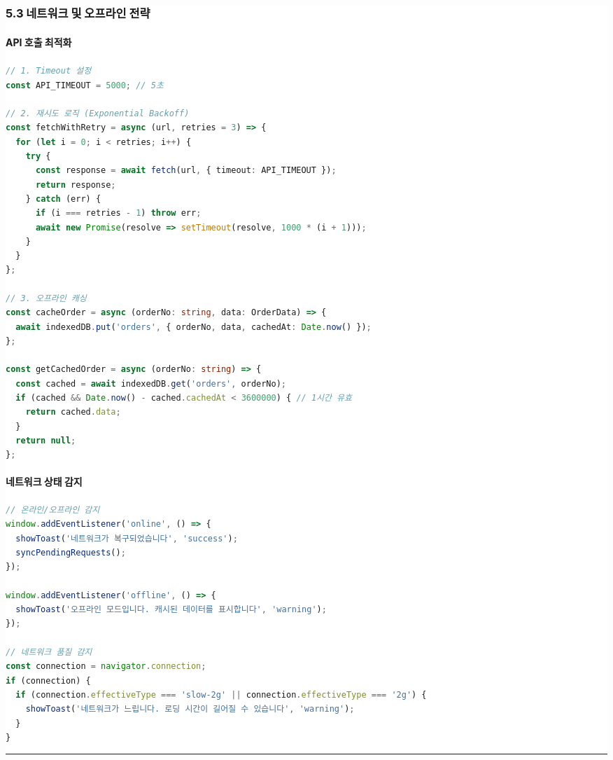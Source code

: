 ### 5.3 네트워크 및 오프라인 전략

#### API 호출 최적화
```typescript
// 1. Timeout 설정
const API_TIMEOUT = 5000; // 5초

// 2. 재시도 로직 (Exponential Backoff)
const fetchWithRetry = async (url, retries = 3) => {
  for (let i = 0; i < retries; i++) {
    try {
      const response = await fetch(url, { timeout: API_TIMEOUT });
      return response;
    } catch (err) {
      if (i === retries - 1) throw err;
      await new Promise(resolve => setTimeout(resolve, 1000 * (i + 1)));
    }
  }
};

// 3. 오프라인 캐싱
const cacheOrder = async (orderNo: string, data: OrderData) => {
  await indexedDB.put('orders', { orderNo, data, cachedAt: Date.now() });
};

const getCachedOrder = async (orderNo: string) => {
  const cached = await indexedDB.get('orders', orderNo);
  if (cached && Date.now() - cached.cachedAt < 3600000) { // 1시간 유효
    return cached.data;
  }
  return null;
};
```

#### 네트워크 상태 감지
```typescript
// 온라인/오프라인 감지
window.addEventListener('online', () => {
  showToast('네트워크가 복구되었습니다', 'success');
  syncPendingRequests();
});

window.addEventListener('offline', () => {
  showToast('오프라인 모드입니다. 캐시된 데이터를 표시합니다', 'warning');
});

// 네트워크 품질 감지
const connection = navigator.connection;
if (connection) {
  if (connection.effectiveType === 'slow-2g' || connection.effectiveType === '2g') {
    showToast('네트워크가 느립니다. 로딩 시간이 길어질 수 있습니다', 'warning');
  }
}
```

---